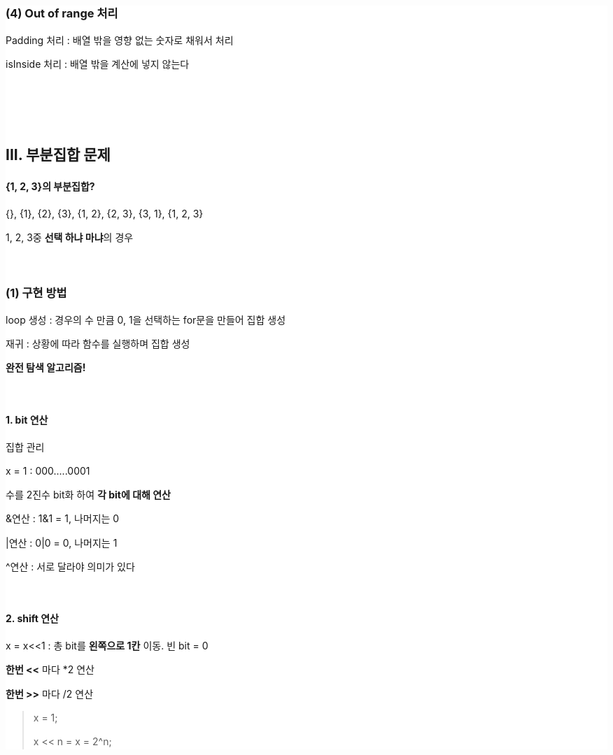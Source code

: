 ### (4) Out of range 처리

Padding 처리 : 배열 밖을 영향 없는 숫자로 채워서 처리

isInside 처리 : 배열 밖을 계산에 넣지 않는다

<br>

<br>

<br>

## III. 부분집합 문제

#### {1, 2, 3}의 부분집합?

{}, {1}, {2}, {3}, {1, 2}, {2, 3}, {3, 1}, {1, 2, 3}

1, 2, 3중 **선택 하냐 마냐**의 경우

<br>

### (1) 구현 방법

loop 생성 : 경우의 수 만큼 0, 1을 선택하는 for문을 만들어 집합 생성

재귀 : 상황에 따라 함수를 실행하며 집합 생성

**완전 탐색 알고리즘!**

<br>

#### 1. bit 연산

집합 관리

x = 1 : 000.....0001

수를 2진수 bit화 하여 **각 bit에 대해 연산**

&연산 : 1&1 = 1, 나머지는 0

|연산 : 0|0 = 0, 나머지는 1

^연산 : 서로 달라야 의미가 있다

<br>

#### 2. shift 연산

x = x<<1 : 총 bit를 **왼쪽으로 1칸** 이동. 빈 bit = 0

**한번 <<** 마다 *2 연산

**한번 >>** 마다 /2 연산

> x = 1;
>
> x << n = x = 2^n;
